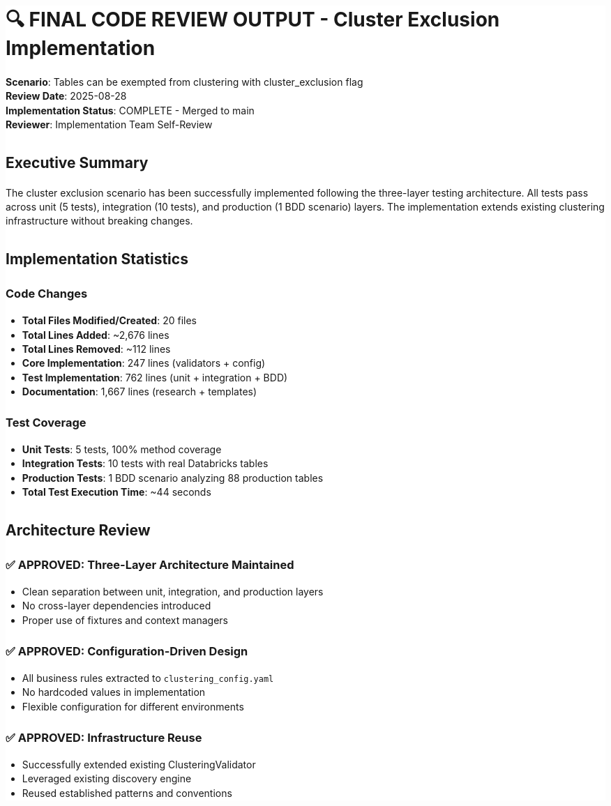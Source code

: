 # 🔍 FINAL CODE REVIEW OUTPUT - Cluster Exclusion Implementation

**Scenario**: Tables can be exempted from clustering with cluster_exclusion flag  
**Review Date**: 2025-08-28  
**Implementation Status**: COMPLETE - Merged to main  
**Reviewer**: Implementation Team Self-Review  

## Executive Summary

The cluster exclusion scenario has been successfully implemented following the three-layer testing architecture. All tests pass across unit (5 tests), integration (10 tests), and production (1 BDD scenario) layers. The implementation extends existing clustering infrastructure without breaking changes.

## Implementation Statistics

### Code Changes
- **Total Files Modified/Created**: 20 files
- **Total Lines Added**: ~2,676 lines
- **Total Lines Removed**: ~112 lines
- **Core Implementation**: 247 lines (validators + config)
- **Test Implementation**: 762 lines (unit + integration + BDD)
- **Documentation**: 1,667 lines (research + templates)

### Test Coverage
- **Unit Tests**: 5 tests, 100% method coverage
- **Integration Tests**: 10 tests with real Databricks tables
- **Production Tests**: 1 BDD scenario analyzing 88 production tables
- **Total Test Execution Time**: ~44 seconds

## Architecture Review

### ✅ **APPROVED: Three-Layer Architecture Maintained**
- Clean separation between unit, integration, and production layers
- No cross-layer dependencies introduced
- Proper use of fixtures and context managers

### ✅ **APPROVED: Configuration-Driven Design**
- All business rules extracted to `clustering_config.yaml`
- No hardcoded values in implementation
- Flexible configuration for different environments

### ✅ **APPROVED: Infrastructure Reuse**
- Successfully extended existing ClusteringValidator
- Leveraged existing discovery engine
- Reused established patterns and conventions

